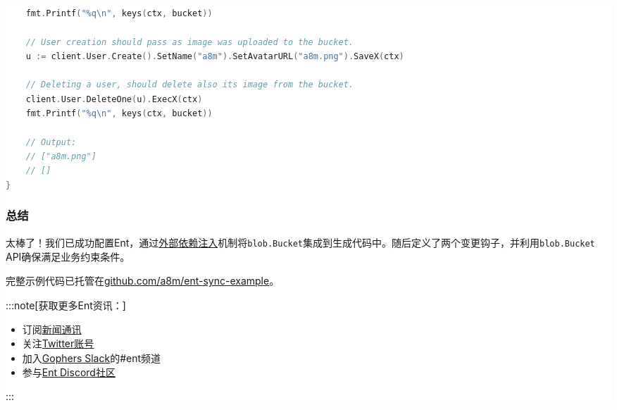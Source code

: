 ```go
	fmt.Printf("%q\n", keys(ctx, bucket))

	// User creation should pass as image was uploaded to the bucket.
	u := client.User.Create().SetName("a8m").SetAvatarURL("a8m.png").SaveX(ctx)

	// Deleting a user, should delete also its image from the bucket.
	client.User.DeleteOne(u).ExecX(ctx)
	fmt.Printf("%q\n", keys(ctx, bucket))

	// Output:
	// ["a8m.png"]
	// []
}
```

### 总结

太棒了！我们已成功配置Ent，通过[外部依赖注入](https://entgo.io/docs/code-gen#external-dependencies)机制将`blob.Bucket`集成到生成代码中。随后定义了两个变更钩子，并利用`blob.Bucket` API确保满足业务约束条件。

完整示例代码已托管在[github.com/a8m/ent-sync-example](https://github.com/a8m/ent-sync-example)。

:::note[获取更多Ent资讯：]

- 订阅[新闻通讯](https://entgo.substack.com/)
- 关注[Twitter账号](https://twitter.com/entgo_io)
- 加入[Gophers Slack](https://entgo.io/docs/slack)的#ent频道
- 参与[Ent Discord社区](https://discord.gg/qZmPgTE6RX)

:::